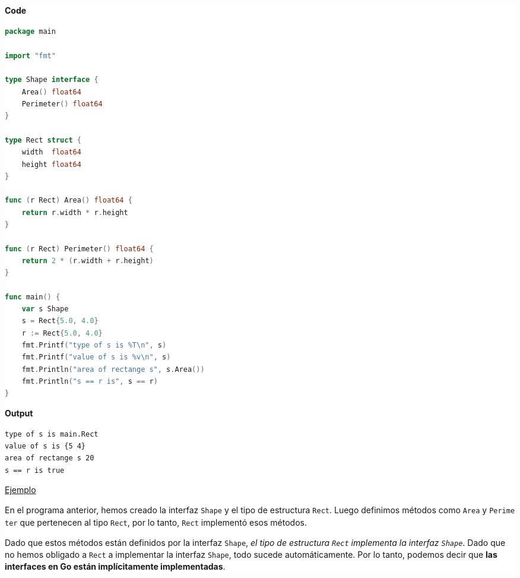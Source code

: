 **Code**
```go
package main

import "fmt"

type Shape interface {
	Area() float64
	Perimeter() float64
}

type Rect struct {
	width  float64
	height float64
}

func (r Rect) Area() float64 {
	return r.width * r.height
}

func (r Rect) Perimeter() float64 {
	return 2 * (r.width + r.height)
}

func main() {
	var s Shape
	s = Rect{5.0, 4.0}
	r := Rect{5.0, 4.0}
	fmt.Printf("type of s is %T\n", s)
	fmt.Printf("value of s is %v\n", s)
	fmt.Println("area of rectange s", s.Area())
	fmt.Println("s == r is", s == r)
}
```

**Output**
```test
type of s is main.Rect
value of s is {5 4}
area of rectange s 20
s == r is true
```

[Ejemplo](https://play.golang.org/p/Hb__pA7Xp5V)

En el programa anterior, hemos creado la interfaz `Shape` y el tipo de estructura `Rect`. Luego definimos métodos como `Area` y `Perimeter` que pertenecen al tipo `Rect`, por lo tanto, `Rect` implementó esos métodos.

Dado que estos métodos están definidos por la interfaz `Shape`, *el tipo de estructura `Rect` implementa la interfaz `Shape`*. Dado que no hemos obligado a `Rect` a implementar la interfaz `Shape`, todo sucede automáticamente. Por lo tanto, podemos decir que **las interfaces en Go están implícitamente implementadas**.
